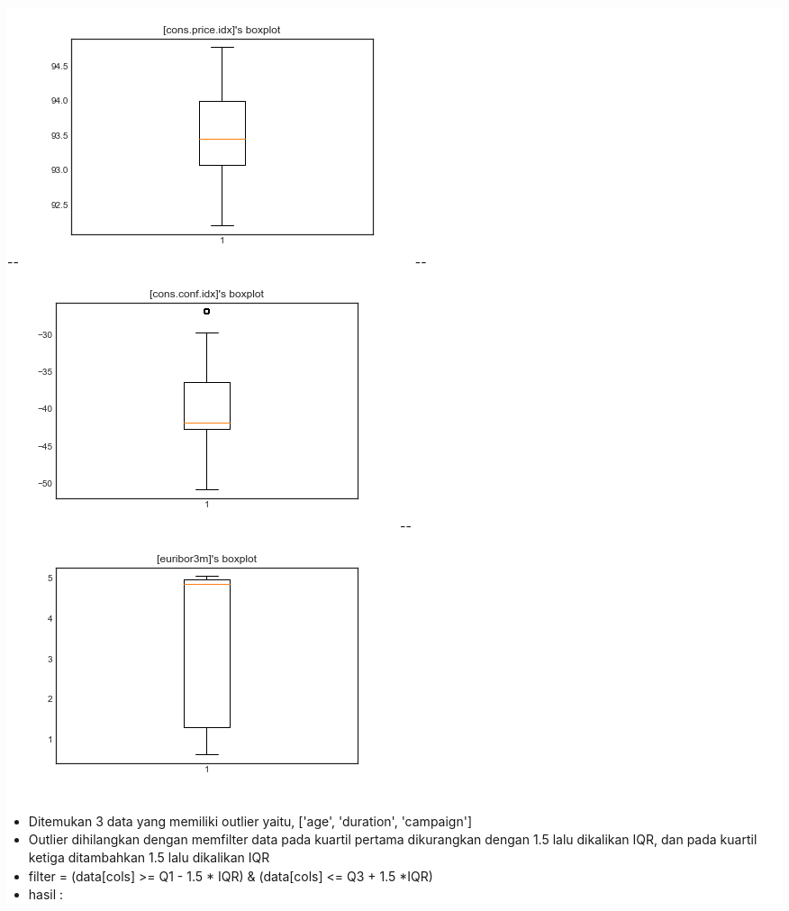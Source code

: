 -- ![alt text](https://github.com/auliaanshari/Bank-marketing-Predictive-analytics/blob/main/image/boxplotofcons.price.idx.png?raw=true)
-- ![alt text](https://github.com/auliaanshari/Bank-marketing-Predictive-analytics/blob/main/image/boxplotofcons.conf.idx.png?raw=true)
-- ![alt text](https://github.com/auliaanshari/Bank-marketing-Predictive-analytics/blob/main/image/boxplotofeuribor3m.png?raw=true)
- Ditemukan 3 data yang memiliki outlier yaitu, ['age', 'duration', 'campaign']
- Outlier dihilangkan dengan memfilter data pada kuartil pertama dikurangkan dengan 1.5 lalu dikalikan IQR, dan pada kuartil ketiga ditambahkan 1.5 lalu dikalikan IQR
- filter = (data[cols] >= Q1 - 1.5 * IQR) & (data[cols] <= Q3 + 1.5 *IQR)
- hasil :